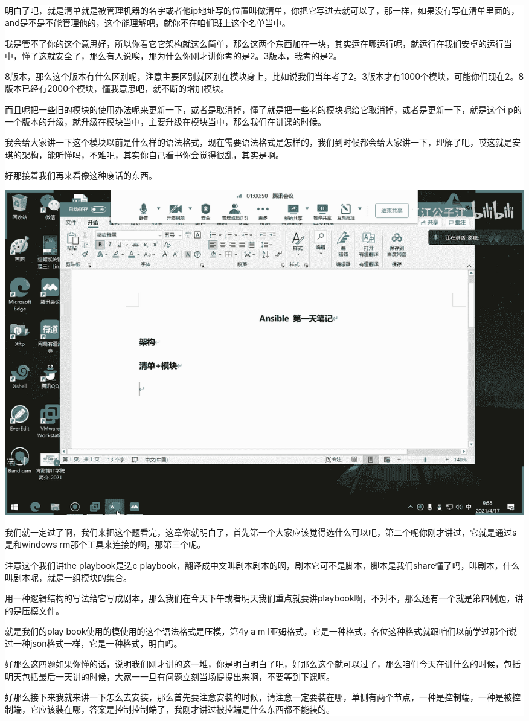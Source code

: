 明白了吧，就是清单就是被管理机器的名字或者他ip地址写的位置叫做清单，你把它写进去就可以了，那一样，如果没有写在清单里面的，and是不是不能管理他的，这个能理解吧，就你不在咱们班上这个名单当中。

我是管不了你的这个意思好，所以你看它它架构就这么简单，那么这两个东西加在一块，其实运在哪运行呢，就运行在我们安卓的运行当中，懂了这就安全了，那么有人说唉，那为什么你刚才讲你考的是2。3版本，我考的是2。

8版本，那么这个版本有什么区别呢，注意主要区别就区别在模块身上，比如说我们当年考了2。3版本才有1000个模块，可能你们现在2。8版本已经有2000个模块，懂我意思吧，就不断的增加模块。

而且呢把一些旧的模块的使用办法呢来更新一下，或者是取消掉，懂了就是把一些老的模块呢给它取消掉，或者是更新一下，就是这个i p的一个版本的升级，就升级在模块当中，主要升级在模块当中，那么我们在讲课的时候。

我会给大家讲一下这个模块以前是什么样的语法格式，现在需要语法格式是怎样的，我们到时候都会给大家讲一下，理解了吧，哎这就是安琪的架构，能听懂吗，不难吧，其实你自己看书你会觉得很乱，其实是啊。

好那接着我们再来看像这种废话的东西。

![](img/f49409a9acfbcacb18a372ff1b25dfaf_4.png)

我们就一定过了啊，我们来把这个题看完，这章你就明白了，首先第一个大家应该觉得选什么可以吧，第二个呢你刚才讲过，它就是通过s是和windows rm那个工具来连接的啊，那第三个呢。

注意这个我们讲the playbook是选c playbook，翻译成中文叫剧本剧本的啊，剧本它可不是脚本，脚本是我们share懂了吗，叫剧本，什么叫剧本呢，就是一组模块的集合。

用一种逻辑结构的写法给它写成剧本，那么我们在今天下午或者明天我们重点就要讲playbook啊，不对不，那么还有一个就是第四例题，讲的是压模文件。

就是我们的play book使用的模使用的这个语法格式是压模，第4y a m l亚姆格式，它是一种格式，各位这种格式就跟咱们以前学过那个j说过一种json格式一样，它是一种格式，明白吗。

好那么这四题如果你懂的话，说明我们刚才讲的这一堆，你是明白明白了吧，好那么这个就可以过了，那么咱们今天在讲什么的时候，包括明天包括最后一天讲的时候，大家一一旦有问题立刻当场提提出来啊，不要等到下课啊。

好那么接下来我就来讲一下怎么去安装，那么首先要注意安装的时候，请注意一定要装在哪，单侧有两个节点，一种是控制端，一种是被控制端，它应该装在哪，答案是控制控制端了，我刚才讲过被控端是什么东西都不能装的。
